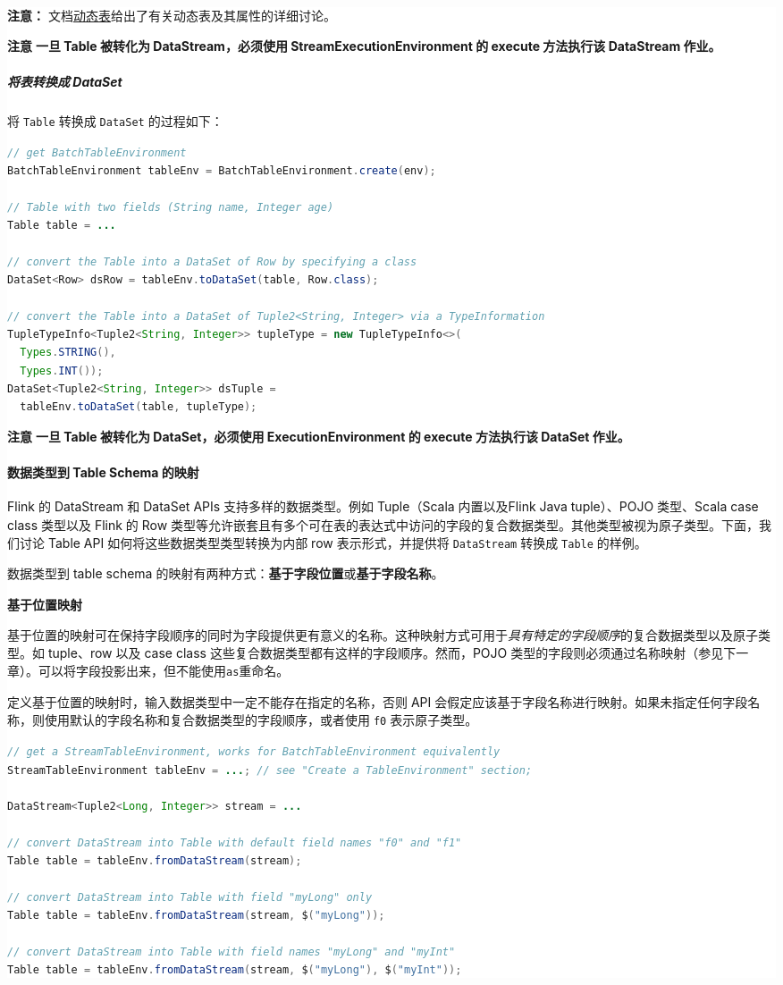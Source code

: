 **注意：** 文档[动态表](https://ci.apache.org/projects/flink/flink-docs-release-1.11/zh/dev/table/streaming/dynamic_tables.html)给出了有关动态表及其属性的详细讨论。

**注意** **一旦 Table 被转化为 DataStream，必须使用 StreamExecutionEnvironment 的 execute 方法执行该 DataStream 作业。**

##### 将表转换成 DataSet

将 `Table` 转换成 `DataSet` 的过程如下：

```java
// get BatchTableEnvironment
BatchTableEnvironment tableEnv = BatchTableEnvironment.create(env);

// Table with two fields (String name, Integer age)
Table table = ...

// convert the Table into a DataSet of Row by specifying a class
DataSet<Row> dsRow = tableEnv.toDataSet(table, Row.class);

// convert the Table into a DataSet of Tuple2<String, Integer> via a TypeInformation
TupleTypeInfo<Tuple2<String, Integer>> tupleType = new TupleTypeInfo<>(
  Types.STRING(),
  Types.INT());
DataSet<Tuple2<String, Integer>> dsTuple = 
  tableEnv.toDataSet(table, tupleType);
```

**注意** **一旦 Table 被转化为 DataSet，必须使用 ExecutionEnvironment 的 execute 方法执行该 DataSet 作业。**

#### 数据类型到 Table Schema 的映射

Flink 的 DataStream 和 DataSet APIs 支持多样的数据类型。例如 Tuple（Scala 内置以及Flink Java tuple）、POJO 类型、Scala case class 类型以及 Flink 的 Row 类型等允许嵌套且有多个可在表的表达式中访问的字段的复合数据类型。其他类型被视为原子类型。下面，我们讨论 Table API 如何将这些数据类型类型转换为内部 row 表示形式，并提供将 `DataStream` 转换成 `Table` 的样例。

数据类型到 table schema 的映射有两种方式：**基于字段位置**或**基于字段名称**。

**基于位置映射**

基于位置的映射可在保持字段顺序的同时为字段提供更有意义的名称。这种映射方式可用于*具有特定的字段顺序*的复合数据类型以及原子类型。如 tuple、row 以及 case class 这些复合数据类型都有这样的字段顺序。然而，POJO 类型的字段则必须通过名称映射（参见下一章）。可以将字段投影出来，但不能使用`as`重命名。

定义基于位置的映射时，输入数据类型中一定不能存在指定的名称，否则 API 会假定应该基于字段名称进行映射。如果未指定任何字段名称，则使用默认的字段名称和复合数据类型的字段顺序，或者使用 `f0` 表示原子类型。

```java
// get a StreamTableEnvironment, works for BatchTableEnvironment equivalently
StreamTableEnvironment tableEnv = ...; // see "Create a TableEnvironment" section;

DataStream<Tuple2<Long, Integer>> stream = ...

// convert DataStream into Table with default field names "f0" and "f1"
Table table = tableEnv.fromDataStream(stream);

// convert DataStream into Table with field "myLong" only
Table table = tableEnv.fromDataStream(stream, $("myLong"));

// convert DataStream into Table with field names "myLong" and "myInt"
Table table = tableEnv.fromDataStream(stream, $("myLong"), $("myInt"));
```
